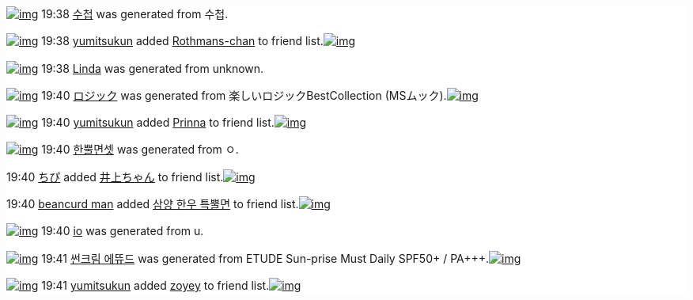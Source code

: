 [![img](http://www.deviantsart.com/24qtk0a.png)](http://www.barcodekanojo.com/kanojo/3016257/%EC%88%98%EC%B2%A9) 19:38 [수첩](http://www.barcodekanojo.com/kanojo/3016257/%EC%88%98%EC%B2%A9) was generated from 수첩.

[![img](http://www.deviantsart.com/1hueihh.jpeg)](http://www.barcodekanojo.com/user/454929/yumitsukun) 19:38 [yumitsukun](http://www.barcodekanojo.com/user/454929/yumitsukun) added [Rothmans-chan](http://www.barcodekanojo.com/kanojo/2491943/Rothmans-chan) to friend list.[![img](http://www.deviantsart.com/229soq2.png)](http://www.barcodekanojo.com/kanojo/2491943/Rothmans-chan)

[![img](http://www.deviantsart.com/3ql2hhc.png)](http://www.barcodekanojo.com/kanojo/3016258/Linda) 19:38 [Linda](http://www.barcodekanojo.com/kanojo/3016258/Linda) was generated from unknown.

[![img](http://www.deviantsart.com/2epd716.png)](http://www.barcodekanojo.com/kanojo/3016259/%E3%83%AD%E3%82%B8%E3%83%83%E3%82%AF) 19:40 [ロジック](http://www.barcodekanojo.com/kanojo/3016259/%E3%83%AD%E3%82%B8%E3%83%83%E3%82%AF) was generated from 楽しいロジックBestCollection (MSムック).[![img](http://www.deviantsart.com/2juhmsj.jpeg)](http://www.barcodekanojo.com/product_images/barcode/5711215/1403174349/%E6%A5%BD%E3%81%97%E3%81%84%E3%83%AD%E3%82%B8%E3%83%83%E3%82%AFBestCollection%20%28MS%E3%83%A0%E3%83%83%E3%82%AF%29.jpg)

[![img](http://www.deviantsart.com/1hueihh.jpeg)](http://www.barcodekanojo.com/user/454929/yumitsukun) 19:40 [yumitsukun](http://www.barcodekanojo.com/user/454929/yumitsukun) added [Prinna](http://www.barcodekanojo.com/kanojo/2486992/Prinna) to friend list.[![img](http://www.deviantsart.com/14s55sd.png)](http://www.barcodekanojo.com/kanojo/2486992/Prinna)

[![img](http://www.deviantsart.com/lr389n.png)](http://www.barcodekanojo.com/kanojo/3016260/%ED%95%9C%EB%BF%94%EB%A9%B4%EC%85%8B) 19:40 [한뿔면셋](http://www.barcodekanojo.com/kanojo/3016260/%ED%95%9C%EB%BF%94%EB%A9%B4%EC%85%8B) was generated from ㅇ.

19:40 [ちぴ](http://www.barcodekanojo.com/user/471051/%E3%81%A1%E3%81%B4) added [井上ちゃん](http://www.barcodekanojo.com/kanojo/2604393/%E4%BA%95%E4%B8%8A%E3%81%A1%E3%82%83%E3%82%93) to friend list.[![img](http://www.deviantsart.com/e75tbs.png)](http://www.barcodekanojo.com/kanojo/2604393/%E4%BA%95%E4%B8%8A%E3%81%A1%E3%82%83%E3%82%93)

19:40 [beancurd man](http://www.barcodekanojo.com/user/460458/beancurd%20man) added [삼양 한우 특뿔면](http://www.barcodekanojo.com/kanojo/2974182/%EC%82%BC%EC%96%91%20%ED%95%9C%EC%9A%B0%20%ED%8A%B9%EB%BF%94%EB%A9%B4) to friend list.[![img](http://www.deviantsart.com/1r0fsur.png)](http://www.barcodekanojo.com/kanojo/2974182/%EC%82%BC%EC%96%91%20%ED%95%9C%EC%9A%B0%20%ED%8A%B9%EB%BF%94%EB%A9%B4)

[![img](http://www.deviantsart.com/3q1mknt.png)](http://www.barcodekanojo.com/kanojo/3016261/io) 19:40 [io](http://www.barcodekanojo.com/kanojo/3016261/io) was generated from u.

[![img](http://www.deviantsart.com/1bn70eq.png)](http://www.barcodekanojo.com/kanojo/3016262/%EC%8D%AC%ED%81%AC%EB%A6%BC%20%EC%97%90%EB%9C%8C%EB%93%9C) 19:41 [썬크림 에뜌드](http://www.barcodekanojo.com/kanojo/3016262/%EC%8D%AC%ED%81%AC%EB%A6%BC%20%EC%97%90%EB%9C%8C%EB%93%9C) was generated from ETUDE Sun-prise Must Daily SPF50+ / PA+++.[![img](http://www.deviantsart.com/1n7k12o.jpeg)](http://www.barcodekanojo.com/product_images/barcode/5711221/1403174438/50x50xETUDE,P20Sun-prise,P20Must,P20Daily,P20SPF50,P2B,P20,P2F,P20PA,P2B,P2B,P2B.jpg,qw=88,ah=88.pagespeed.ic.Utu3UrgxU3.jpg)

[![img](http://www.deviantsart.com/1hueihh.jpeg)](http://www.barcodekanojo.com/user/454929/yumitsukun) 19:41 [yumitsukun](http://www.barcodekanojo.com/user/454929/yumitsukun) added [zoyey](http://www.barcodekanojo.com/kanojo/2502414/zoyey) to friend list.[![img](http://www.deviantsart.com/8i08a.png)](http://www.barcodekanojo.com/kanojo/2502414/zoyey)

